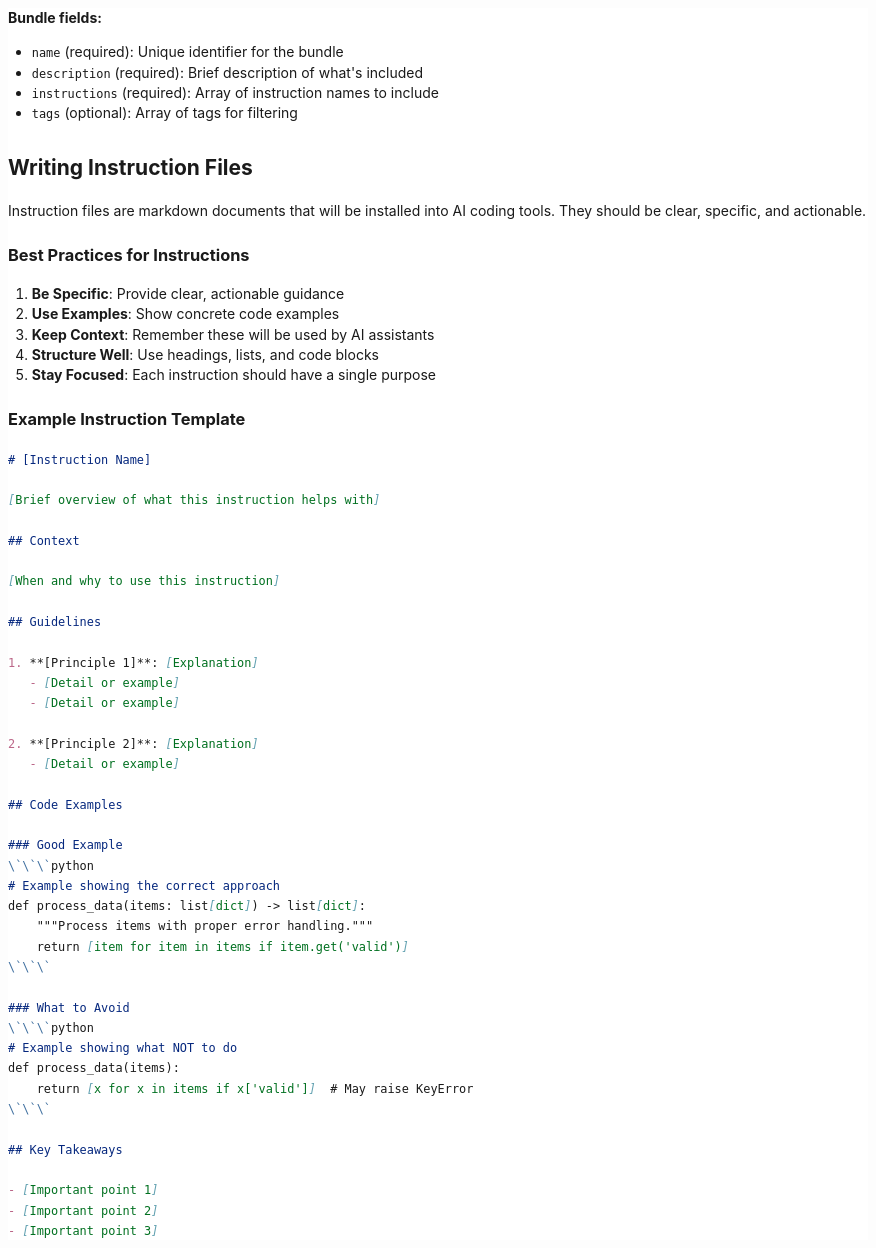 **Bundle fields:**
- `name` (required): Unique identifier for the bundle
- `description` (required): Brief description of what's included
- `instructions` (required): Array of instruction names to include
- `tags` (optional): Array of tags for filtering

## Writing Instruction Files

Instruction files are markdown documents that will be installed into AI coding tools. They should be clear, specific, and actionable.

### Best Practices for Instructions

1. **Be Specific**: Provide clear, actionable guidance
2. **Use Examples**: Show concrete code examples
3. **Keep Context**: Remember these will be used by AI assistants
4. **Structure Well**: Use headings, lists, and code blocks
5. **Stay Focused**: Each instruction should have a single purpose

### Example Instruction Template

```markdown
# [Instruction Name]

[Brief overview of what this instruction helps with]

## Context

[When and why to use this instruction]

## Guidelines

1. **[Principle 1]**: [Explanation]
   - [Detail or example]
   - [Detail or example]

2. **[Principle 2]**: [Explanation]
   - [Detail or example]

## Code Examples

### Good Example
\`\`\`python
# Example showing the correct approach
def process_data(items: list[dict]) -> list[dict]:
    """Process items with proper error handling."""
    return [item for item in items if item.get('valid')]
\`\`\`

### What to Avoid
\`\`\`python
# Example showing what NOT to do
def process_data(items):
    return [x for x in items if x['valid']]  # May raise KeyError
\`\`\`

## Key Takeaways

- [Important point 1]
- [Important point 2]
- [Important point 3]
```
